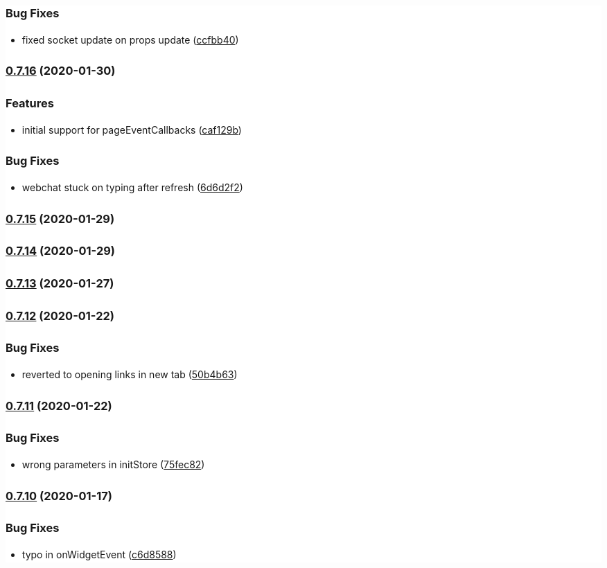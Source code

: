 
### Bug Fixes

* fixed socket update on props update ([ccfbb40](https://https///commit/ccfbb408e898ca9a940ec234aaa0dcbf643765b0))

### [0.7.16](https://https///compare/v0.7.15...v0.7.16) (2020-01-30)


### Features

* initial support for pageEventCallbacks ([caf129b](https://https///commit/caf129b3b1d07c829732dde9c9d29d5d9c8311ce))


### Bug Fixes

* webchat stuck on typing after refresh ([6d6d2f2](https://https///commit/6d6d2f2c08b571c028bda225eb8443b5b4aeb3dc))

### [0.7.15](https://https///compare/v0.7.14...v0.7.15) (2020-01-29)

### [0.7.14](https://https///compare/v0.7.13...v0.7.14) (2020-01-29)

### [0.7.13](https://https///compare/v0.7.12...v0.7.13) (2020-01-27)

### [0.7.12](https://https///compare/v0.7.11...v0.7.12) (2020-01-22)


### Bug Fixes

* reverted to opening links in new tab ([50b4b63](https://https///commit/50b4b63))

### [0.7.11](https://https///compare/v0.7.10...v0.7.11) (2020-01-22)


### Bug Fixes

* wrong parameters in initStore ([75fec82](https://https///commit/75fec82))

### [0.7.10](https://https///compare/v0.7.9...v0.7.10) (2020-01-17)


### Bug Fixes

* typo in onWidgetEvent ([c6d8588](https://https///commit/c6d8588))

